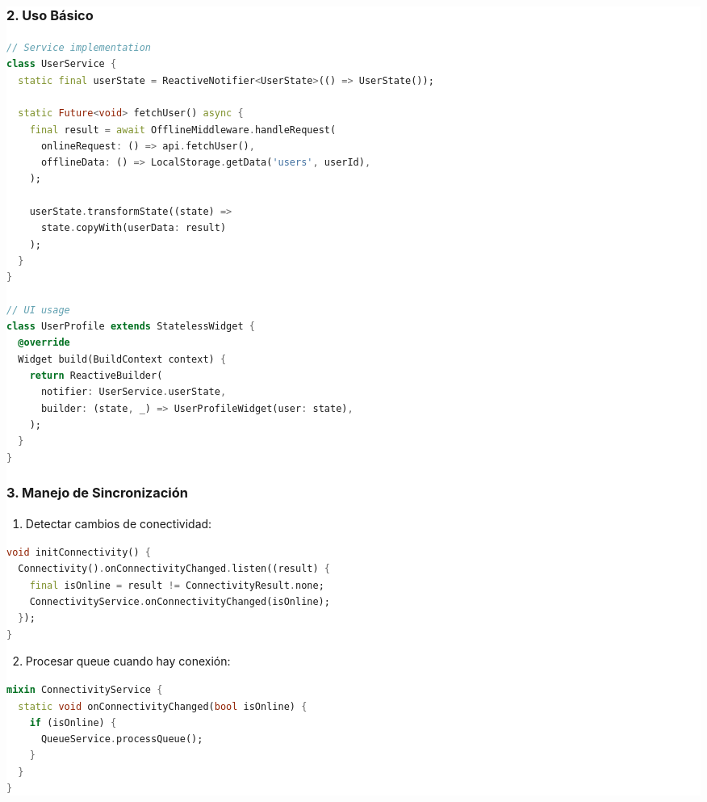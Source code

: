### 2. Uso Básico

```dart
// Service implementation
class UserService {
  static final userState = ReactiveNotifier<UserState>(() => UserState());
  
  static Future<void> fetchUser() async {
    final result = await OfflineMiddleware.handleRequest(
      onlineRequest: () => api.fetchUser(),
      offlineData: () => LocalStorage.getData('users', userId),
    );
    
    userState.transformState((state) => 
      state.copyWith(userData: result)
    );
  }
}

// UI usage
class UserProfile extends StatelessWidget {
  @override
  Widget build(BuildContext context) {
    return ReactiveBuilder(
      notifier: UserService.userState,
      builder: (state, _) => UserProfileWidget(user: state),
    );
  }
}
```

### 3. Manejo de Sincronización

1. Detectar cambios de conectividad:
```dart
void initConnectivity() {
  Connectivity().onConnectivityChanged.listen((result) {
    final isOnline = result != ConnectivityResult.none;
    ConnectivityService.onConnectivityChanged(isOnline);
  });
}
```

2. Procesar queue cuando hay conexión:
```dart
mixin ConnectivityService {
  static void onConnectivityChanged(bool isOnline) {
    if (isOnline) {
      QueueService.processQueue();
    }
  }
}
```

